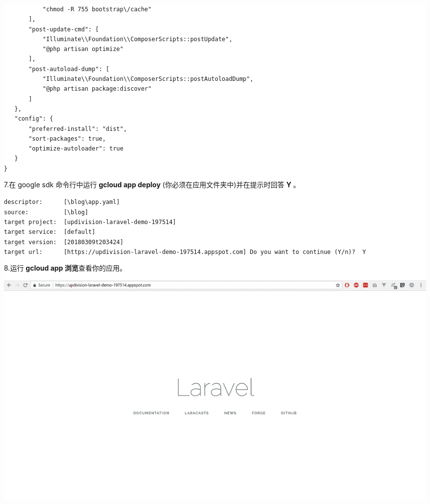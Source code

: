 ```
           "chmod -R 755 bootstrap\/cache"
       ],
       "post-update-cmd": [
           "Illuminate\\Foundation\\ComposerScripts::postUpdate",
           "@php artisan optimize"
       ],
       "post-autoload-dump": [
           "Illuminate\\Foundation\\ComposerScripts::postAutoloadDump",
           "@php artisan package:discover"
       ]
   },
   "config": {
       "preferred-install": "dist",
       "sort-packages": true,
       "optimize-autoloader": true
   }
}
```

7.在 google sdk 命令行中运行 **gcloud app deploy** (你必须在应用文件夹中)并在提示时回答 **Y** 。

```
descriptor:      [\blog\app.yaml]
source:          [\blog]
target project:  [updivision-laravel-demo-197514]
target service:  [default]
target version:  [20180309t203424]
target url:      [https://updivision-laravel-demo-197514.appspot.com] Do you want to continue (Y/n)?  Y
```

8.运行 **gcloud app 浏览**查看你的应用。

![](img/f6ae85a9105a6945ec8a83f02648570a.png)
